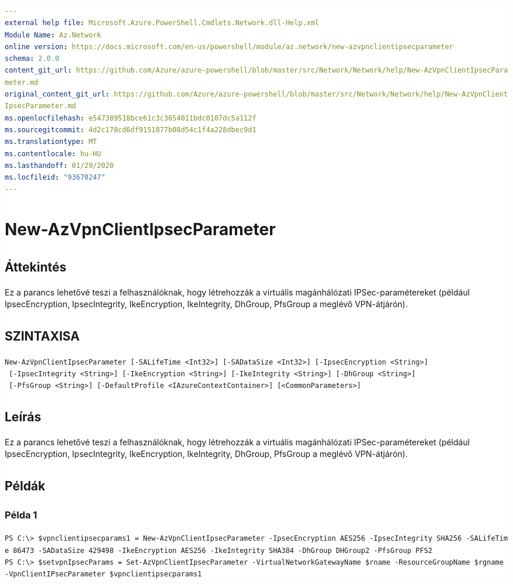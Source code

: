 ```yaml
---
external help file: Microsoft.Azure.PowerShell.Cmdlets.Network.dll-Help.xml
Module Name: Az.Network
online version: https://docs.microsoft.com/en-us/powershell/module/az.network/new-azvpnclientipsecparameter
schema: 2.0.0
content_git_url: https://github.com/Azure/azure-powershell/blob/master/src/Network/Network/help/New-AzVpnClientIpsecParameter.md
original_content_git_url: https://github.com/Azure/azure-powershell/blob/master/src/Network/Network/help/New-AzVpnClientIpsecParameter.md
ms.openlocfilehash: e547389518bce61c3c3654011bdc0107dc5a112f
ms.sourcegitcommit: 4d2c178cd6df9151877b08d54c1f4a228dbec9d1
ms.translationtype: MT
ms.contentlocale: hu-HU
ms.lasthandoff: 01/29/2020
ms.locfileid: "93670247"
---
```

# New-AzVpnClientIpsecParameter

## Áttekintés
Ez a parancs lehetővé teszi a felhasználóknak, hogy létrehozzák a virtuális magánhálózati IPSec-paramétereket (például IpsecEncryption, IpsecIntegrity, IkeEncryption, IkeIntegrity, DhGroup, PfsGroup a meglévő VPN-átjárón).

## SZINTAXISA

```
New-AzVpnClientIpsecParameter [-SALifeTime <Int32>] [-SADataSize <Int32>] [-IpsecEncryption <String>]
 [-IpsecIntegrity <String>] [-IkeEncryption <String>] [-IkeIntegrity <String>] [-DhGroup <String>]
 [-PfsGroup <String>] [-DefaultProfile <IAzureContextContainer>] [<CommonParameters>]
```

## Leírás
Ez a parancs lehetővé teszi a felhasználóknak, hogy létrehozzák a virtuális magánhálózati IPSec-paramétereket (például IpsecEncryption, IpsecIntegrity, IkeEncryption, IkeIntegrity, DhGroup, PfsGroup a meglévő VPN-átjárón).

## Példák

### Példa 1
```
PS C:\> $vpnclientipsecparams1 = New-AzVpnClientIpsecParameter -IpsecEncryption AES256 -IpsecIntegrity SHA256 -SALifeTime 86473 -SADataSize 429498 -IkeEncryption AES256 -IkeIntegrity SHA384 -DhGroup DHGroup2 -PfsGroup PFS2
PS C:\> $setvpnIpsecParams = Set-AzVpnClientIpsecParameter -VirtualNetworkGatewayName $rname -ResourceGroupName $rgname -VpnClientIPsecParameter $vpnclientipsecparams1
```
